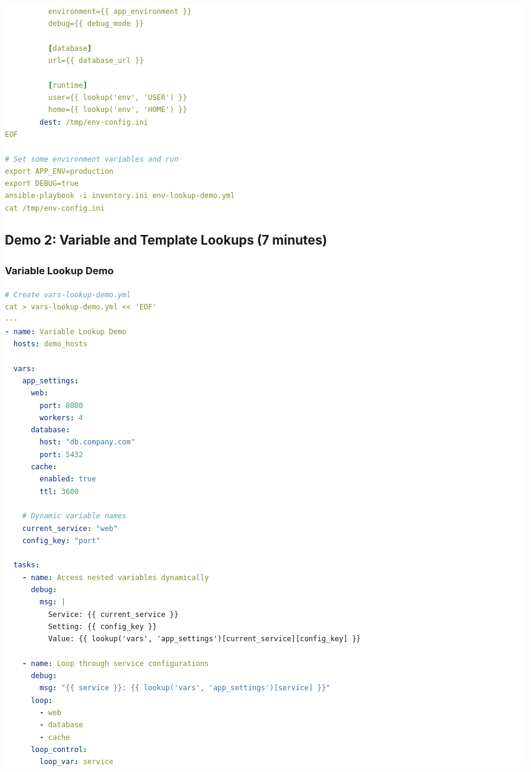 ```yaml
          environment={{ app_environment }}
          debug={{ debug_mode }}
          
          [database]
          url={{ database_url }}
          
          [runtime]
          user={{ lookup('env', 'USER') }}
          home={{ lookup('env', 'HOME') }}
        dest: /tmp/env-config.ini
EOF

# Set some environment variables and run
export APP_ENV=production
export DEBUG=true
ansible-playbook -i inventory.ini env-lookup-demo.yml
cat /tmp/env-config.ini
```

## Demo 2: Variable and Template Lookups (7 minutes)

### Variable Lookup Demo
```yaml
# Create vars-lookup-demo.yml
cat > vars-lookup-demo.yml << 'EOF'
---
- name: Variable Lookup Demo
  hosts: demo_hosts
  
  vars:
    app_settings:
      web:
        port: 8080
        workers: 4
      database:
        host: "db.company.com"
        port: 5432
      cache:
        enabled: true
        ttl: 3600
        
    # Dynamic variable names
    current_service: "web"
    config_key: "port"
    
  tasks:
    - name: Access nested variables dynamically
      debug:
        msg: |
          Service: {{ current_service }}
          Setting: {{ config_key }}
          Value: {{ lookup('vars', 'app_settings')[current_service][config_key] }}
    
    - name: Loop through service configurations
      debug:
        msg: "{{ service }}: {{ lookup('vars', 'app_settings')[service] }}"
      loop:
        - web
        - database
        - cache
      loop_control:
        loop_var: service
```